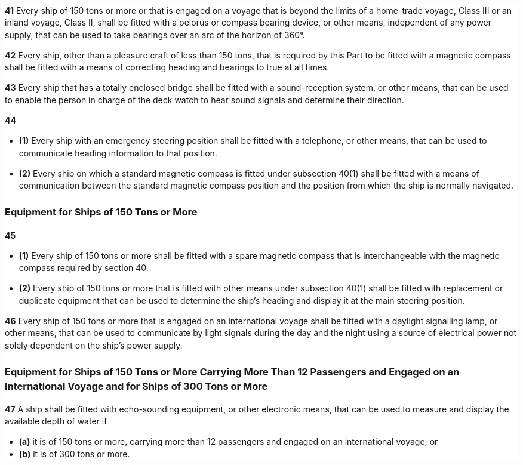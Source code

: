 
**41** Every ship of 150 tons or more or that is engaged on a voyage that is beyond the limits of a home-trade voyage, Class III or an inland voyage, Class II, shall be fitted with a pelorus or compass bearing device, or other means, independent of any power supply, that can be used to take bearings over an arc of the horizon of 360°.



**42** Every ship, other than a pleasure craft of less than 150 tons, that is required by this Part to be fitted with a magnetic compass shall be fitted with a means of correcting heading and bearings to true at all times.



**43** Every ship that has a totally enclosed bridge shall be fitted with a sound-reception system, or other means, that can be used to enable the person in charge of the deck watch to hear sound signals and determine their direction.



**44** 

- **(1)** Every ship with an emergency steering position shall be fitted with a telephone, or other means, that can be used to communicate heading information to that position.

- **(2)** Every ship on which a standard magnetic compass is fitted under subsection 40(1) shall be fitted with a means of communication between the standard magnetic compass position and the position from which the ship is normally navigated.




### Equipment for Ships of 150 Tons or More


**45** 

- **(1)** Every ship of 150 tons or more shall be fitted with a spare magnetic compass that is interchangeable with the magnetic compass required by section 40.

- **(2)** Every ship of 150 tons or more that is fitted with other means under subsection 40(1) shall be fitted with replacement or duplicate equipment that can be used to determine the ship’s heading and display it at the main steering position.



**46** Every ship of 150 tons or more that is engaged on an international voyage shall be fitted with a daylight signalling lamp, or other means, that can be used to communicate by light signals during the day and the night using a source of electrical power not solely dependent on the ship’s power supply.




### Equipment for Ships of 150 Tons or More Carrying More Than 12 Passengers and Engaged on an International Voyage and for Ships of 300 Tons or More


**47** A ship shall be fitted with echo-sounding equipment, or other electronic means, that can be used to measure and display the available depth of water if
- **(a)** it is of 150 tons or more, carrying more than 12 passengers and engaged on an international voyage; or
- **(b)** it is of 300 tons or more.
